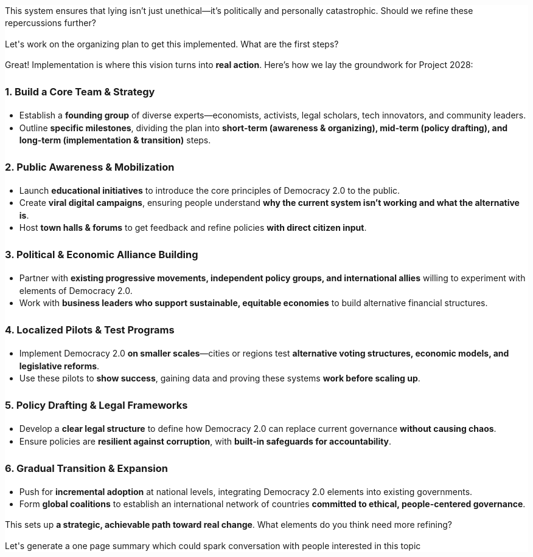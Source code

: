 This system ensures that lying isn’t just unethical—it’s politically and personally catastrophic. Should we refine these repercussions further?

Let's work on the organizing plan to get this implemented. What are the first steps?

Great! Implementation is where this vision turns into **real action**. Here’s how we lay the groundwork for Project 2028:

### **1. Build a Core Team & Strategy**
- Establish a **founding group** of diverse experts—economists, activists, legal scholars, tech innovators, and community leaders.
- Outline **specific milestones**, dividing the plan into **short-term (awareness & organizing), mid-term (policy drafting), and long-term (implementation & transition)** steps.

### **2. Public Awareness & Mobilization**
- Launch **educational initiatives** to introduce the core principles of Democracy 2.0 to the public.
- Create **viral digital campaigns**, ensuring people understand **why the current system isn’t working and what the alternative is**.
- Host **town halls & forums** to get feedback and refine policies **with direct citizen input**.

### **3. Political & Economic Alliance Building**
- Partner with **existing progressive movements, independent policy groups, and international allies** willing to experiment with elements of Democracy 2.0.
- Work with **business leaders who support sustainable, equitable economies** to build alternative financial structures.

### **4. Localized Pilots & Test Programs**
- Implement Democracy 2.0 **on smaller scales**—cities or regions test **alternative voting structures, economic models, and legislative reforms**.
- Use these pilots to **show success**, gaining data and proving these systems **work before scaling up**.

### **5. Policy Drafting & Legal Frameworks**
- Develop a **clear legal structure** to define how Democracy 2.0 can replace current governance **without causing chaos**.
- Ensure policies are **resilient against corruption**, with **built-in safeguards for accountability**.

### **6. Gradual Transition & Expansion**
- Push for **incremental adoption** at national levels, integrating Democracy 2.0 elements into existing governments.
- Form **global coalitions** to establish an international network of countries **committed to ethical, people-centered governance**.

This sets up **a strategic, achievable path toward real change**. What elements do you think need more refining?


Let's generate a one page summary which could spark conversation with people interested in this topic
